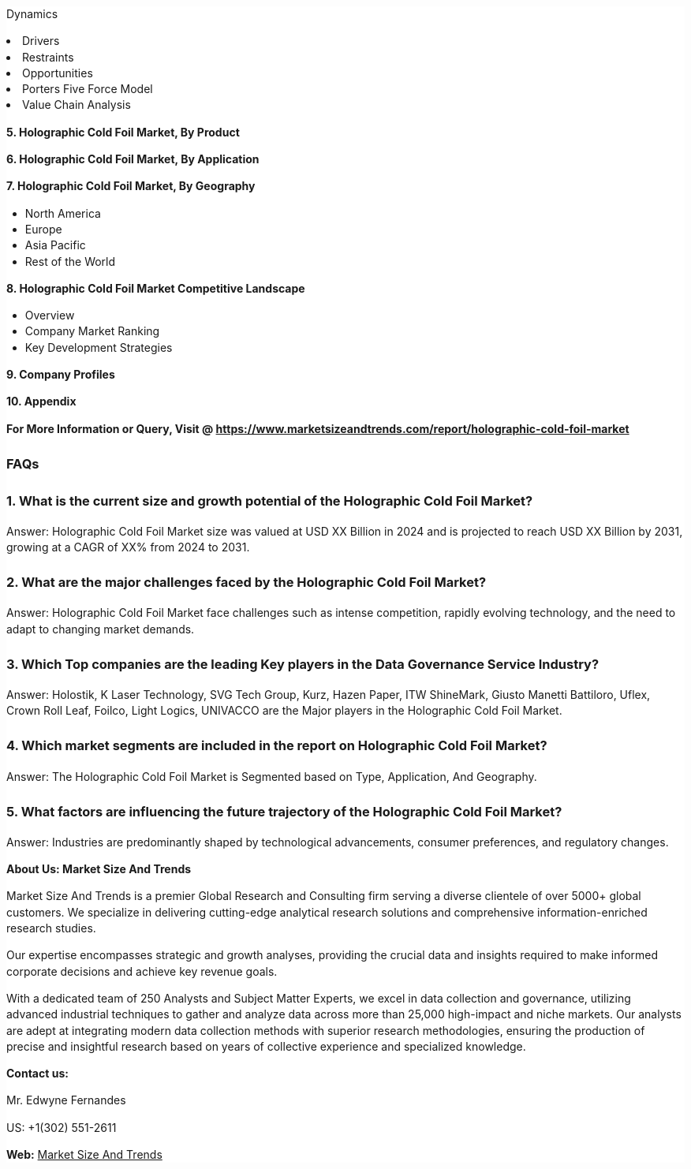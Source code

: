 Dynamics</span></li><li><span class="">Drivers</span></li><li><span class="">Restraints</span></li><li><span class="">Opportunities</span></li><li><span class="">Porters Five Force Model</span></li><li><span class="">Value Chain Analysis</span></li></ul></div><div class="" data-test-id=""><p><strong><span class="">5. Holographic Cold Foil Market, By Product</span></strong></p></div><div class="" data-test-id=""><p><strong><span class="">6. Holographic Cold Foil Market, By Application</span></strong></p></div><div class="" data-test-id=""><p><strong><span class="">7. Holographic Cold Foil Market, By Geography</span></strong></p></div><div class="" data-test-id=""><ul><li><span class="">North America</span></li><li><span class="">Europe</span></li><li><span class="">Asia Pacific</span></li><li><span class="">Rest of the World</span></li></ul></div><div class="" data-test-id=""><p><strong><span class="">8. Holographic Cold Foil Market Competitive Landscape</span></strong></p></div><div class="" data-test-id=""><ul><li><span class="">Overview</span></li><li><span class="">Company Market Ranking</span></li><li><span class="">Key Development Strategies</span></li></ul></div><div class="" data-test-id=""><p><strong><span class="">9. Company Profiles</span></strong></p></div><div class="" data-test-id=""><p><strong><span class="">10. Appendix</span></strong></p></div><div class="" data-test-id=""><p><strong><span class="">For More Information or Query, Visit @ <a href="https://www.marketsizeandtrends.com/report/holographic-cold-foil-market" target="_blank">https://www.marketsizeandtrends.com/report/holographic-cold-foil-market</a></span></strong></p></div><div class="" data-test-id=""><div class="article-main__content" data-test-id="publishing-text-block"><h3><strong><span class="">FAQs</span></strong></h3></div><div class="article-main__content" data-test-id="publishing-text-block"><h3><span class="">1. What is the current size and growth potential of the Holographic Cold Foil Market?</span></h3></div><div class="article-main__content" data-test-id="publishing-text-block"><p><span class="font-[700]">Answer</span><span class="">: Holographic Cold Foil Market size was valued at USD XX Billion in 2024 and is projected to reach USD XX Billion by 2031, growing at a CAGR of XX% from 2024 to 2031.</span></p></div><div class="article-main__content" data-test-id="publishing-text-block"><h3><span class="">2. What are the major challenges faced by the Holographic Cold Foil Market?</span></h3></div><div class="article-main__content" data-test-id="publishing-text-block"><p><span class="font-[700]">Answer</span><span class="">: Holographic Cold Foil Market face challenges such as intense competition, rapidly evolving technology, and the need to adapt to changing market demands.</span></p></div><div class="article-main__content" data-test-id="publishing-text-block"><h3><span class="">3. Which Top companies are the leading Key players in the Data Governance Service Industry?</span></h3></div><div class="article-main__content" data-test-id="publishing-text-block"><p><span class="font-[700]">Answer</span><span class="">: Holostik, K Laser Technology, SVG Tech Group, Kurz, Hazen Paper, ITW ShineMark, Giusto Manetti Battiloro, Uflex, Crown Roll Leaf, Foilco, Light Logics, UNIVACCO are the Major players in the Holographic Cold Foil Market.</span></p></div><div class="article-main__content" data-test-id="publishing-text-block"><h3><span class="">4. Which market segments are included in the report on Holographic Cold Foil Market?</span></h3></div><div class="article-main__content" data-test-id="publishing-text-block"><p><span class="font-[700]">Answer</span><span class="">: The Holographic Cold Foil Market is Segmented based on Type, Application, And Geography.</span></p></div><div class="article-main__content" data-test-id="publishing-text-block"><h3><span class="">5. What factors are influencing the future trajectory of the Holographic Cold Foil Market?</span></h3></div><div class="article-main__content" data-test-id="publishing-text-block"><p><span class="font-[700]">Answer:</span><span class="">&nbsp;Industries are predominantly shaped by technological advancements, consumer preferences, and regulatory changes.</span></p></div><p><strong><span class="">About Us: Market Size And Trends</span></strong></p></div><div class="" data-test-id=""><p><span class="">Market Size And Trends is a premier Global Research and Consulting firm serving a diverse clientele of over 5000+ global customers. We specialize in delivering cutting-edge analytical research solutions and comprehensive information-enriched research studies.</span></p></div><div class="" data-test-id=""><p><span class="">Our expertise encompasses strategic and growth analyses, providing the crucial data and insights required to make informed corporate decisions and achieve key revenue goals.</span></p></div><div class="" data-test-id=""><p><span class="">With a dedicated team of 250 Analysts and Subject Matter Experts, we excel in data collection and governance, utilizing advanced industrial techniques to gather and analyze data across more than 25,000 high-impact and niche markets. Our analysts are adept at integrating modern data collection methods with superior research methodologies, ensuring the production of precise and insightful research based on years of collective experience and specialized knowledge.</span></p></div><div class="" data-test-id=""><p><strong><span class="">Contact us:</span></strong></p></div><div class="" data-test-id=""><p><span class="">Mr. Edwyne Fernandes</span></p></div><div class="" data-test-id=""><p><span class="">US: +1(302) 551-2611<br /></span></p><p><span class=""><strong>Web:</strong> <a href="https://www.marketsizeandtrends.com/" target="_blank">Market Size And Trends</a></span></p></div>
